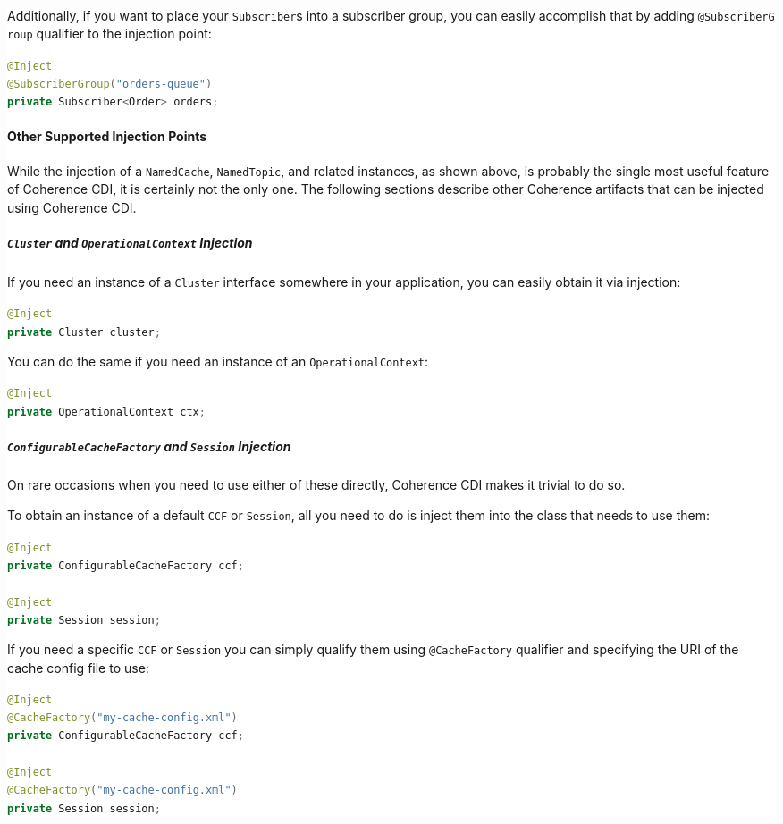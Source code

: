 Additionally, if you want to place your `Subscriber`s into a subscriber group, you can easily accomplish
that by adding `@SubscriberGroup` qualifier to the injection point:
```java
@Inject
@SubscriberGroup("orders-queue")
private Subscriber<Order> orders;
```

#### Other Supported Injection Points
   
While the injection of a `NamedCache`, `NamedTopic`, and related instances, as shown above, 
is probably the single most useful feature of Coherence CDI, it is certainly not the only one. 
The following sections describe other Coherence artifacts that can be injected using Coherence CDI.

##### `Cluster` and `OperationalContext` Injection

If you need an instance of a `Cluster` interface somewhere in your application, you can easily obtain
it via injection:
```java
@Inject
private Cluster cluster;
```
You can do the same if you need an instance of an `OperationalContext`:
```java
@Inject
private OperationalContext ctx;
```

##### `ConfigurableCacheFactory` and `Session` Injection

On rare occasions when you need to use either of these directly, Coherence CDI makes it trivial to
do so.

To obtain an instance of a default `CCF` or `Session`, all you need to do is inject them into the 
class that needs to use them:
```java
@Inject
private ConfigurableCacheFactory ccf;

@Inject
private Session session;
```

If you need a specific `CCF` or `Session` you can simply qualify them using `@CacheFactory` qualifier
and specifying the URI of the cache config file to use:
```java
@Inject
@CacheFactory("my-cache-config.xml")
private ConfigurableCacheFactory ccf;

@Inject
@CacheFactory("my-cache-config.xml")
private Session session;
```
